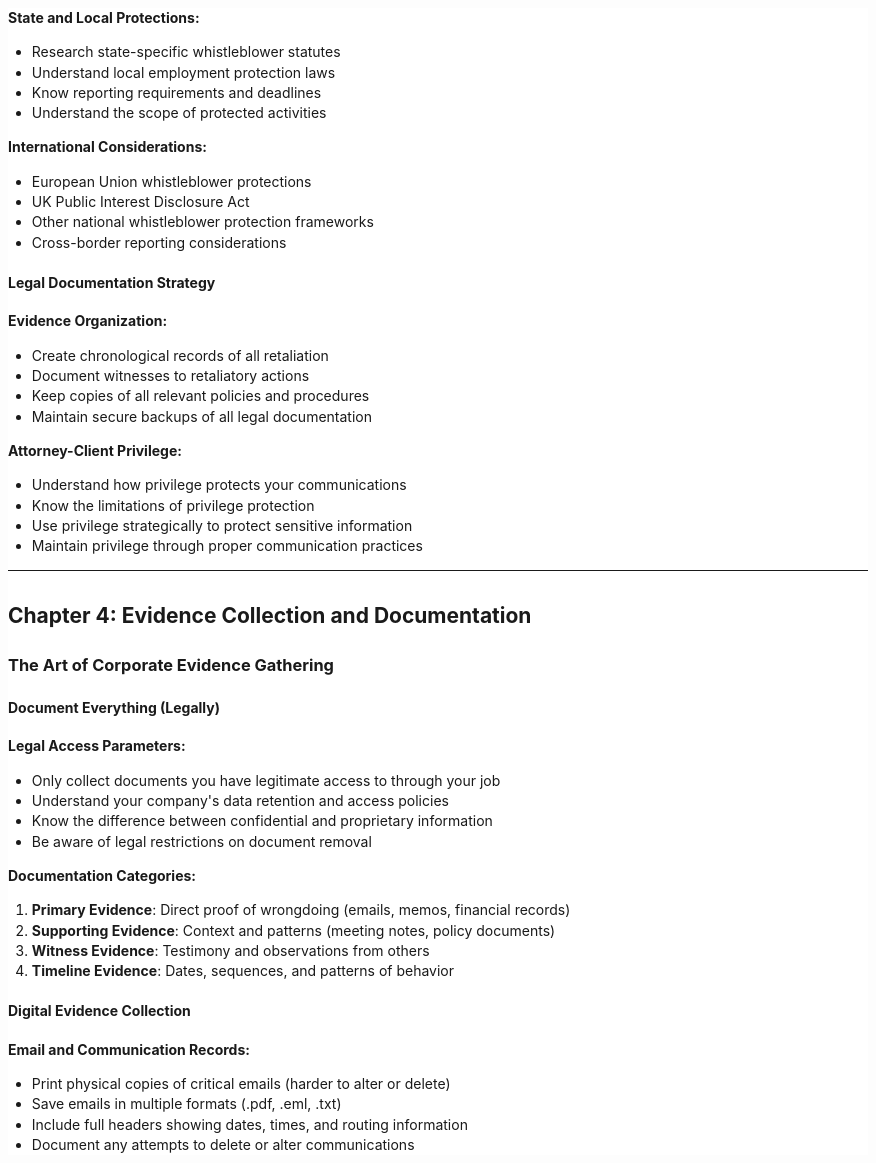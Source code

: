 **State and Local Protections:**
- Research state-specific whistleblower statutes
- Understand local employment protection laws
- Know reporting requirements and deadlines
- Understand the scope of protected activities

**International Considerations:**
- European Union whistleblower protections
- UK Public Interest Disclosure Act
- Other national whistleblower protection frameworks
- Cross-border reporting considerations

#### Legal Documentation Strategy

**Evidence Organization:**
- Create chronological records of all retaliation
- Document witnesses to retaliatory actions
- Keep copies of all relevant policies and procedures
- Maintain secure backups of all legal documentation

**Attorney-Client Privilege:**
- Understand how privilege protects your communications
- Know the limitations of privilege protection
- Use privilege strategically to protect sensitive information
- Maintain privilege through proper communication practices

---

## Chapter 4: Evidence Collection and Documentation

### The Art of Corporate Evidence Gathering

#### Document Everything (Legally)

**Legal Access Parameters:**
- Only collect documents you have legitimate access to through your job
- Understand your company's data retention and access policies
- Know the difference between confidential and proprietary information
- Be aware of legal restrictions on document removal

**Documentation Categories:**
1. **Primary Evidence**: Direct proof of wrongdoing (emails, memos, financial records)
2. **Supporting Evidence**: Context and patterns (meeting notes, policy documents)
3. **Witness Evidence**: Testimony and observations from others
4. **Timeline Evidence**: Dates, sequences, and patterns of behavior

#### Digital Evidence Collection

**Email and Communication Records:**
- Print physical copies of critical emails (harder to alter or delete)
- Save emails in multiple formats (.pdf, .eml, .txt)
- Include full headers showing dates, times, and routing information
- Document any attempts to delete or alter communications
